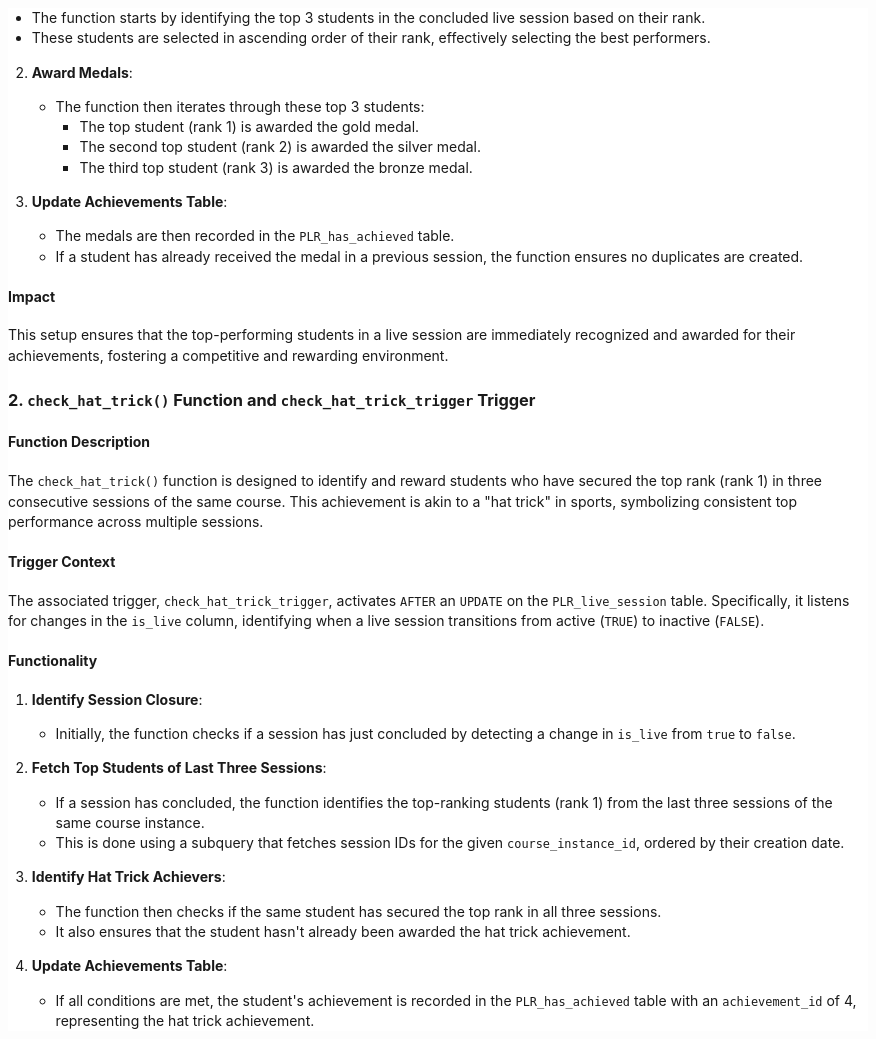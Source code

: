    - The function starts by identifying the top 3 students in the concluded live session based on their rank.
   - These students are selected in ascending order of their rank, effectively selecting the best performers.

2. **Award Medals**:

   - The function then iterates through these top 3 students:
     - The top student (rank 1) is awarded the gold medal.
     - The second top student (rank 2) is awarded the silver medal.
     - The third top student (rank 3) is awarded the bronze medal.

3. **Update Achievements Table**:
   - The medals are then recorded in the `PLR_has_achieved` table.
   - If a student has already received the medal in a previous session, the function ensures no duplicates are created.

#### Impact

This setup ensures that the top-performing students in a live session are immediately recognized and awarded for their achievements, fostering a competitive and rewarding environment.

### 2. `check_hat_trick()` Function and `check_hat_trick_trigger` Trigger

#### Function Description

The `check_hat_trick()` function is designed to identify and reward students who have secured the top rank (rank 1) in three consecutive sessions of the same course. This achievement is akin to a "hat trick" in sports, symbolizing consistent top performance across multiple sessions.

#### Trigger Context

The associated trigger, `check_hat_trick_trigger`, activates `AFTER` an `UPDATE` on the `PLR_live_session` table. Specifically, it listens for changes in the `is_live` column, identifying when a live session transitions from active (`TRUE`) to inactive (`FALSE`).

#### Functionality

1. **Identify Session Closure**:

   - Initially, the function checks if a session has just concluded by detecting a change in `is_live` from `true` to `false`.

2. **Fetch Top Students of Last Three Sessions**:

   - If a session has concluded, the function identifies the top-ranking students (rank 1) from the last three sessions of the same course instance.
   - This is done using a subquery that fetches session IDs for the given `course_instance_id`, ordered by their creation date.

3. **Identify Hat Trick Achievers**:

   - The function then checks if the same student has secured the top rank in all three sessions.
   - It also ensures that the student hasn't already been awarded the hat trick achievement.

4. **Update Achievements Table**:
   - If all conditions are met, the student's achievement is recorded in the `PLR_has_achieved` table with an `achievement_id` of 4, representing the hat trick achievement.
